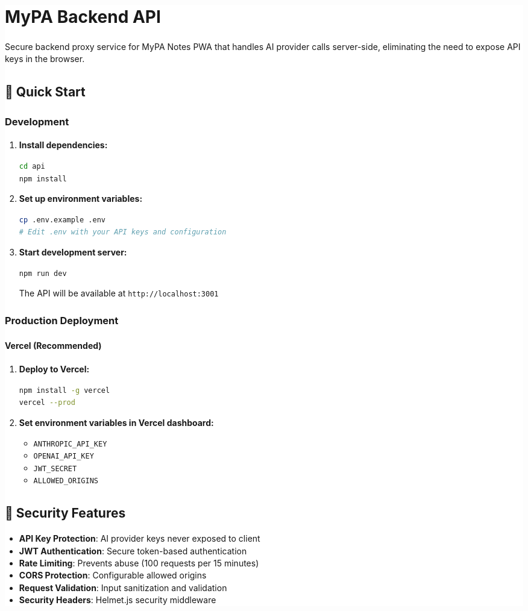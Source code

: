 # MyPA Backend API

Secure backend proxy service for MyPA Notes PWA that handles AI provider calls server-side, eliminating the need to expose API keys in the browser.

## 🚀 Quick Start

### Development

1. **Install dependencies:**
   ```bash
   cd api
   npm install
   ```

2. **Set up environment variables:**
   ```bash
   cp .env.example .env
   # Edit .env with your API keys and configuration
   ```

3. **Start development server:**
   ```bash
   npm run dev
   ```

   The API will be available at `http://localhost:3001`

### Production Deployment

#### Vercel (Recommended)

1. **Deploy to Vercel:**
   ```bash
   npm install -g vercel
   vercel --prod
   ```

2. **Set environment variables in Vercel dashboard:**
   - `ANTHROPIC_API_KEY`
   - `OPENAI_API_KEY` 
   - `JWT_SECRET`
   - `ALLOWED_ORIGINS`

## 🔐 Security Features

- **API Key Protection**: AI provider keys never exposed to client
- **JWT Authentication**: Secure token-based authentication
- **Rate Limiting**: Prevents abuse (100 requests per 15 minutes)
- **CORS Protection**: Configurable allowed origins
- **Request Validation**: Input sanitization and validation
- **Security Headers**: Helmet.js security middleware

